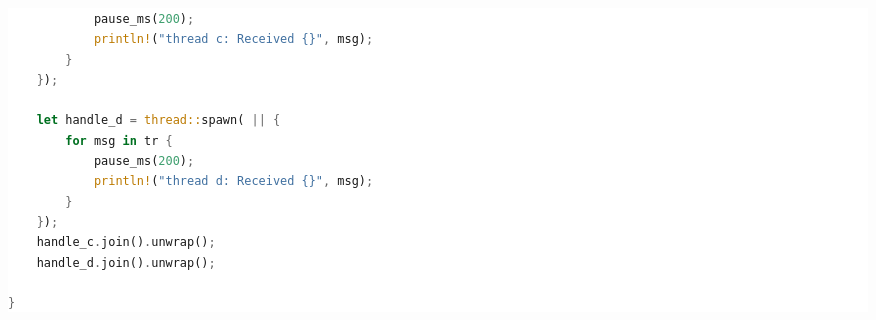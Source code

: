 ```rust
            pause_ms(200);
            println!("thread c: Received {}", msg);
        }
    });

    let handle_d = thread::spawn( || {
        for msg in tr {
            pause_ms(200);
            println!("thread d: Received {}", msg);
        }
    });
    handle_c.join().unwrap();
    handle_d.join().unwrap();

}

```

